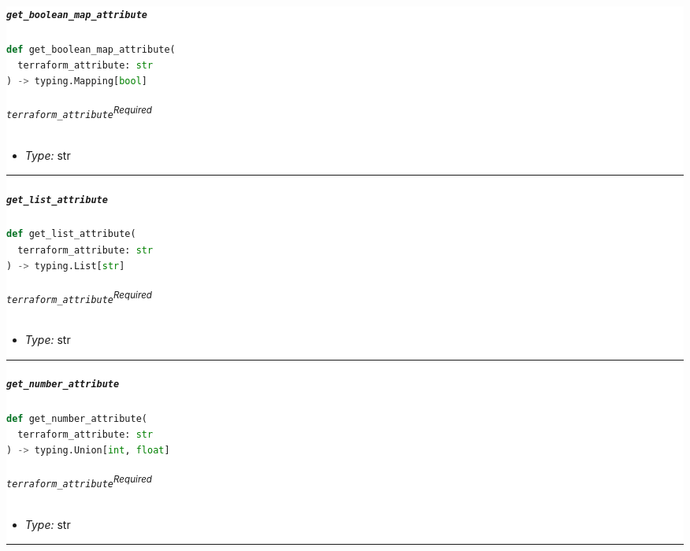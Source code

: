 
##### `get_boolean_map_attribute` <a name="get_boolean_map_attribute" id="@cdktf/provider-vault.configUiCustomMessage.ConfigUiCustomMessageLinkOutputReference.getBooleanMapAttribute"></a>

```python
def get_boolean_map_attribute(
  terraform_attribute: str
) -> typing.Mapping[bool]
```

###### `terraform_attribute`<sup>Required</sup> <a name="terraform_attribute" id="@cdktf/provider-vault.configUiCustomMessage.ConfigUiCustomMessageLinkOutputReference.getBooleanMapAttribute.parameter.terraformAttribute"></a>

- *Type:* str

---

##### `get_list_attribute` <a name="get_list_attribute" id="@cdktf/provider-vault.configUiCustomMessage.ConfigUiCustomMessageLinkOutputReference.getListAttribute"></a>

```python
def get_list_attribute(
  terraform_attribute: str
) -> typing.List[str]
```

###### `terraform_attribute`<sup>Required</sup> <a name="terraform_attribute" id="@cdktf/provider-vault.configUiCustomMessage.ConfigUiCustomMessageLinkOutputReference.getListAttribute.parameter.terraformAttribute"></a>

- *Type:* str

---

##### `get_number_attribute` <a name="get_number_attribute" id="@cdktf/provider-vault.configUiCustomMessage.ConfigUiCustomMessageLinkOutputReference.getNumberAttribute"></a>

```python
def get_number_attribute(
  terraform_attribute: str
) -> typing.Union[int, float]
```

###### `terraform_attribute`<sup>Required</sup> <a name="terraform_attribute" id="@cdktf/provider-vault.configUiCustomMessage.ConfigUiCustomMessageLinkOutputReference.getNumberAttribute.parameter.terraformAttribute"></a>

- *Type:* str

---